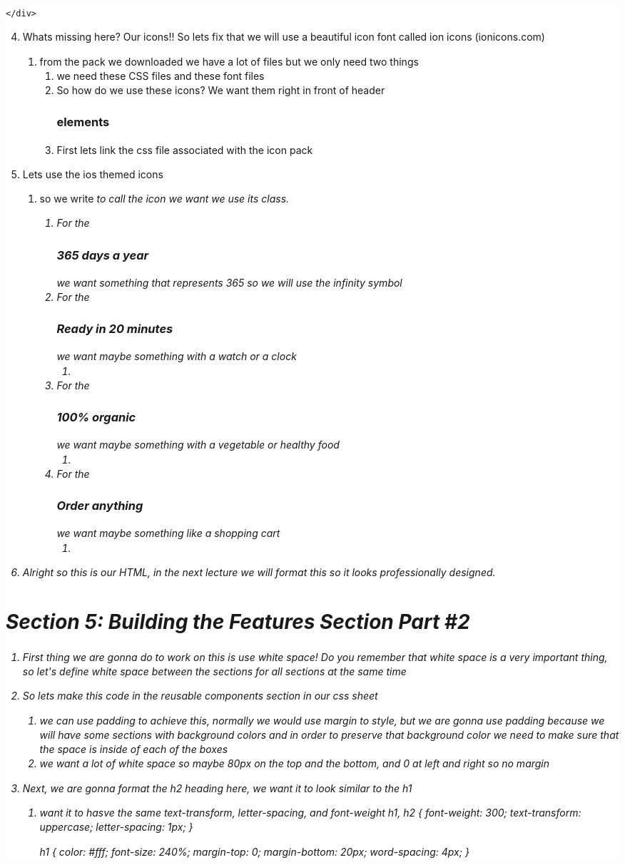     </div>

4. Whats missing here? Our icons!! So lets fix that we will use a beautiful icon font called ion icons (ionicons.com)

   1. from the pack we downloaded we have a lot of files but we only need two things
      1. we need these CSS files and these font files
      2. So how do we use these icons? We want them right in front of header <h3> elements
      3. First lets link the css file associated with the icon pack

   <link rel="stylesheet" href="vendors/css/ionicons.min.css" />

5. Lets use the ios themed icons
   1. so we write <i class=""> to call the icon we want we use its class.
      1. For the <h3>365 days a year</h3> we want something that represents 365 so we will use the infinity symbol
         <i class="ion-ios-infinite-outline"></i>
      2. For the <h3> Ready in 20 minutes</h3> we want maybe something with a watch or a clock
         1. <i class="ion-ios-stopwatch-outline"></i>
      3. For the <h3> 100% organic</h3> we want maybe something with a vegetable or healthy food
         1. <i class="ion-ios-nutrition-outline"></i>
      4. For the <h3> Order anything </h3> we want maybe something like a shopping cart
         1. <i class="ion-ios-cart-outline"></i>
6. Alright so this is our HTML, in the next lecture we will format this so it looks professionally designed.

# Section 5: Building the Features Section Part #2

1.  First thing we are gonna do to work on this is use white space! Do you remember that white space is a very important thing, so let's define white space between the sections for all sections at the same time
2.  So lets make this code in the reusable components section in our css sheet
    1. we can use padding to achieve this, normally we would use margin to style, but we are gonna use padding because we will have some sections with background colors and in order to preserve that background color we need to make sure that the space is inside of each of the boxes
    2. we want a lot of white space so maybe 80px on the top and the bottom, and 0 at left and right so no margin
3.  Next, we are gonna format the h2 heading here, we want it to look similar to the h1

    1. want it to hasve the same text-transform, letter-spacing, and font-weight
       h1,
       h2 {
       font-weight: 300;
       text-transform: uppercase;
       letter-spacing: 1px;
       }

       h1 {
       color: #fff;
       font-size: 240%;
       margin-top: 0;
       margin-bottom: 20px;
       word-spacing: 4px;
       }
